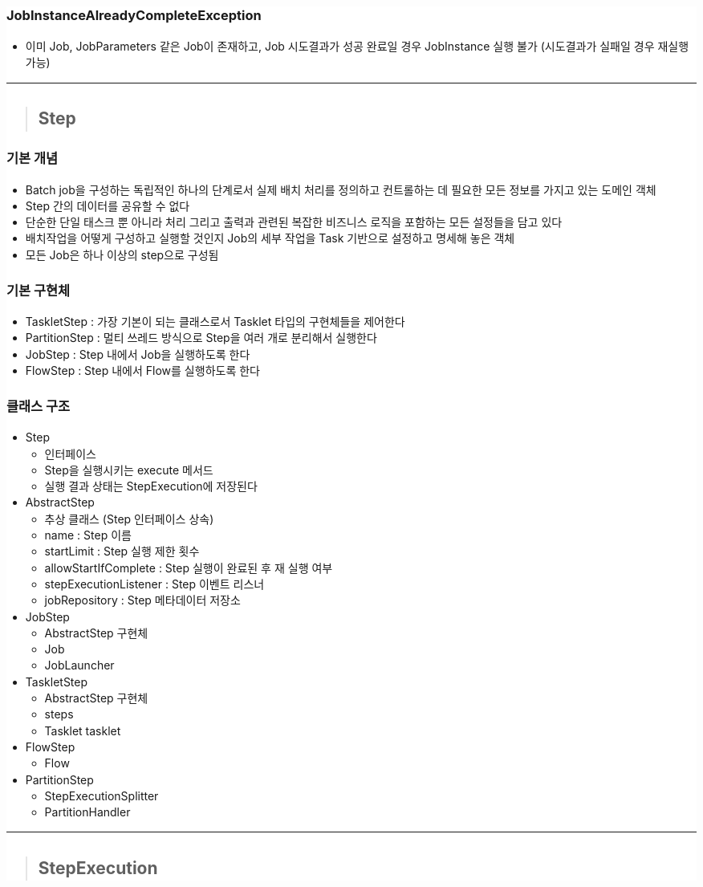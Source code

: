 
### JobInstanceAlreadyCompleteException
- 이미 Job, JobParameters 같은 Job이 존재하고, Job 시도결과가 성공 완료일 경우 JobInstance 실행 불가 (시도결과가 실패일 경우 재실행 가능)

--------------------------------------------------------------------------------------------------------------------------------------

> ## Step

### 기본 개념
- Batch job을 구성하는 독립적인 하나의 단계로서 실제 배치 처리를 정의하고 컨트롤하는 데 필요한 모든 정보를 가지고 있는 도메인 객체
- Step 간의 데이터를 공유할 수 없다
- 단순한 단일 태스크 뿐 아니라 처리 그리고 출력과 관련된 복잡한 비즈니스 로직을 포함하는 모든 설정들을 담고 있다
- 배치작업을 어떻게 구성하고 실행할 것인지 Job의 세부 작업을 Task 기반으로 설정하고 명세해 놓은 객체
- 모든 Job은 하나 이상의 step으로 구성됨


### 기본 구현체
- TaskletStep : 가장 기본이 되는 클래스로서 Tasklet 타입의 구현체들을 제어한다
- PartitionStep : 멀티 쓰레드 방식으로 Step을 여러 개로 분리해서 실행한다
- JobStep : Step 내에서 Job을 실행하도록 한다
- FlowStep : Step 내에서 Flow를 실행하도록 한다


### 클래스 구조
- Step
  - 인터페이스 
  - Step을 실행시키는 execute 메서드
  - 실행 결과 상태는 StepExecution에 저장된다
- AbstractStep
  - 추상 클래스 (Step 인터페이스 상속)
  - name : Step 이름
  - startLimit : Step 실행 제한 횟수
  - allowStartIfComplete : Step 실행이 완료된 후 재 실행 여부
  - stepExecutionListener : Step 이벤트 리스너
  - jobRepository : Step 메타데이터 저장소
- JobStep
  - AbstractStep 구현체
  - Job
  - JobLauncher
- TaskletStep
  - AbstractStep 구현체
  - steps
  - Tasklet tasklet
- FlowStep
  - Flow
- PartitionStep
  - StepExecutionSplitter
  - PartitionHandler

--------------------------------------------------------------------------------------------------------------------------------------

> ## StepExecution
